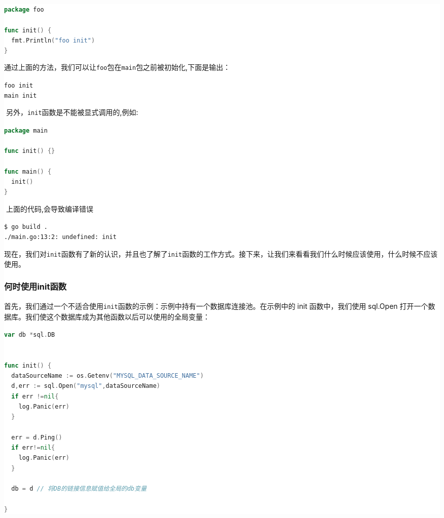 ```go
package foo

func init() {
  fmt.Println("foo init")
}
```

​	通过上面的方法，我们可以让`foo`包在`main`包之前被初始化,下面是输出：

```shell
foo init
main init
```

​	另外，`init`函数是不能被显式调用的,例如:

```go
package main

func init() {}

func main() {
  init()
}
```

​	上面的代码,会导致编译错误

```shell
$ go build .
./main.go:13:2: undefined: init
```

​	现在，我们对`init`函数有了新的认识，并且也了解了`init`函数的工作方式。接下来，让我们来看看我们什么时候应该使用，什么时候不应该使用。

### 何时使用init函数

​	首先，我们通过一个不适合使用`init`函数的示例：示例中持有一个数据库连接池。在示例中的 init 函数中，我们使用 sql.Open 打开一个数据库。我们使这个数据库成为其他函数以后可以使用的全局变量：

```go
var db *sql.DB


func init() {
  dataSourceName := os.Getenv("MYSQL_DATA_SOURCE_NAME")
  d,err := sql.Open("mysql",dataSourceName) 
  if err !=nil{
    log.Panic(err)
  }
  
  err = d.Ping()
  if err!=nil{
    log.Panic(err)
  }
  
  db = d // 将DB的链接信息赋值给全局的db变量
  
}
```
